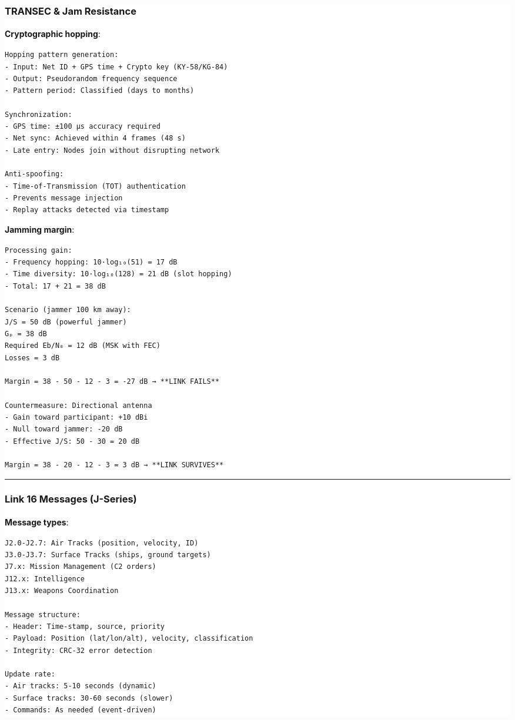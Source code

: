 
### TRANSEC & Jam Resistance

**Cryptographic hopping**:
```
Hopping pattern generation:
- Input: Net ID + GPS time + Crypto key (KY-58/KG-84)
- Output: Pseudorandom frequency sequence
- Pattern period: Classified (days to months)

Synchronization:
- GPS time: ±100 μs accuracy required
- Net sync: Achieved within 4 frames (48 s)
- Late entry: Nodes join without disrupting network

Anti-spoofing:
- Time-of-Transmission (TOT) authentication
- Prevents message injection
- Replay attacks detected via timestamp
```

**Jamming margin**:
```
Processing gain:
- Frequency hopping: 10·log₁₀(51) = 17 dB
- Time diversity: 10·log₁₀(128) = 21 dB (slot hopping)
- Total: 17 + 21 = 38 dB

Scenario (jammer 100 km away):
J/S = 50 dB (powerful jammer)
Gₚ = 38 dB
Required Eb/N₀ = 12 dB (MSK with FEC)
Losses = 3 dB

Margin = 38 - 50 - 12 - 3 = -27 dB → **LINK FAILS**

Countermeasure: Directional antenna
- Gain toward participant: +10 dBi
- Null toward jammer: -20 dB
- Effective J/S: 50 - 30 = 20 dB

Margin = 38 - 20 - 12 - 3 = 3 dB → **LINK SURVIVES**
```

---

### Link 16 Messages (J-Series)

**Message types**:
```
J2.0-J2.7: Air Tracks (position, velocity, ID)
J3.0-J3.7: Surface Tracks (ships, ground targets)
J7.x: Mission Management (C2 orders)
J12.x: Intelligence
J13.x: Weapons Coordination

Message structure:
- Header: Time-stamp, source, priority
- Payload: Position (lat/lon/alt), velocity, classification
- Integrity: CRC-32 error detection

Update rate:
- Air tracks: 5-10 seconds (dynamic)
- Surface tracks: 30-60 seconds (slower)
- Commands: As needed (event-driven)
```